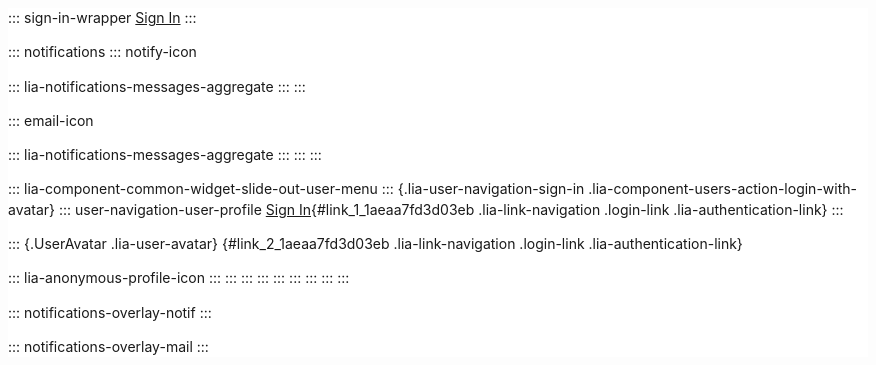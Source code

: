 ::: sign-in-wrapper
[Sign
In](/plugins/common/feature/oauth2sso/sso_login_redirect?lang=en&referer=https%3A%2F%2Ftechcommunity.microsoft.com%2Ft5%2Fmicrosoft-365-blog%2Fconnecting-tasks-experiences-across-microsoft-365%2Fba-p%2F1522069)
:::

::: notifications
::: notify-icon
[](/t5/notificationfeed/page)

::: lia-notifications-messages-aggregate
:::
:::

::: email-icon
[](/t5/notes/privatenotespage)

::: lia-notifications-messages-aggregate
:::
:::
:::

::: lia-component-common-widget-slide-out-user-menu
::: {.lia-user-navigation-sign-in .lia-component-users-action-login-with-avatar}
::: user-navigation-user-profile
[Sign
In](/plugins/common/feature/oauth2sso/sso_login_redirect?lang=en&referer=https%3A%2F%2Ftechcommunity.microsoft.com%2Ft5%2Fmicrosoft-365-blog%2Fconnecting-tasks-experiences-across-microsoft-365%2Fba-p%2F1522069){#link_1_1aeaa7fd3d03eb
.lia-link-navigation .login-link .lia-authentication-link}
:::

::: {.UserAvatar .lia-user-avatar}
[](/plugins/common/feature/oauth2sso/sso_login_redirect?lang=en&referer=https%3A%2F%2Ftechcommunity.microsoft.com%2Ft5%2Fmicrosoft-365-blog%2Fconnecting-tasks-experiences-across-microsoft-365%2Fba-p%2F1522069){#link_2_1aeaa7fd3d03eb
.lia-link-navigation .login-link .lia-authentication-link}

::: lia-anonymous-profile-icon
:::
:::
:::
:::
:::
:::
:::
:::
:::

::: notifications-overlay-notif
:::

::: notifications-overlay-mail
:::
